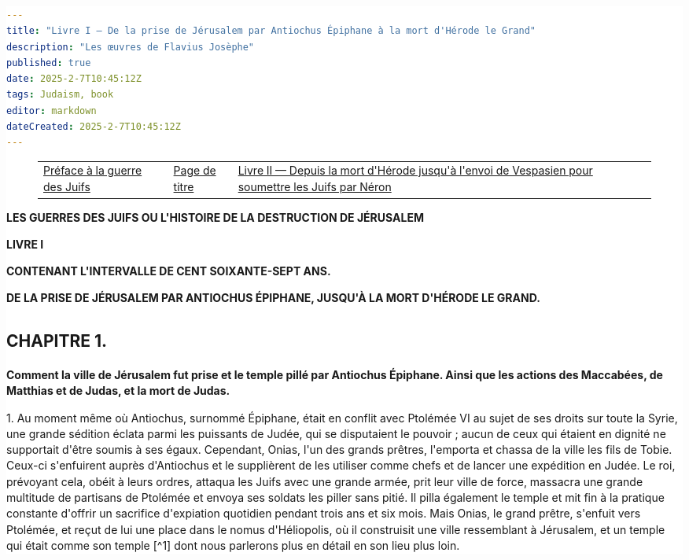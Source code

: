 ```yaml
---
title: "Livre I — De la prise de Jérusalem par Antiochus Épiphane à la mort d'Hérode le Grand"
description: "Les œuvres de Flavius ​​Josèphe"
published: true
date: 2025-2-7T10:45:12Z
tags: Judaism, book
editor: markdown
dateCreated: 2025-2-7T10:45:12Z
---
```


<figure class="table chapter-navigator">
  <table>
    <tbody>
      <tr>
        <td>
        <a href="/fr/book/Judaism/The_Works_of_Flavius_Josephus/War_Preface">
          <span class="mdi mdi-arrow-left-drop-circle"></span><span class="pl-2">Préface à la guerre des Juifs</span>
        </a>
        </td>
        <td>
        <a href="/fr/book/Judaism/The_Works_of_Flavius_Josephus">
          <span class="mdi mdi-book-open-variant"></span><span class="pl-2">Page de titre</span>
        </a>
        </td>
        <td>
        <a href="/fr/book/Judaism/The_Works_of_Flavius_Josephus/War_2">
          <span class="pr-2">Livre II — Depuis la mort d'Hérode jusqu'à l'envoi de Vespasien pour soumettre les Juifs par Néron</span><span class="mdi mdi-arrow-right-drop-circle"></span>
        </a>
        </td>
      </tr>
    </tbody>
  </table>
</figure>

**LES GUERRES DES JUIFS OU L'HISTOIRE DE LA DESTRUCTION DE JÉRUSALEM**

**LIVRE I**

**CONTENANT L'INTERVALLE DE CENT SOIXANTE-SEPT ANS.**

**DE LA PRISE DE JÉRUSALEM PAR ANTIOCHUS ÉPIPHANE, JUSQU'À LA MORT D'HÉRODE LE GRAND.**

## CHAPITRE 1.

**Comment la ville de Jérusalem fut prise et le temple pillé par Antiochus Épiphane. Ainsi que les actions des Maccabées, de Matthias et de Judas, et la mort de Judas.**

<a id="v1_1"></a>1\. Au moment même où Antiochus, surnommé Épiphane, était en conflit avec Ptolémée VI au sujet de ses droits sur toute la Syrie, une grande sédition éclata parmi les puissants de Judée, qui se disputaient le pouvoir ; aucun de ceux qui étaient en dignité ne supportait d'être soumis à ses égaux. Cependant, Onias, l'un des grands prêtres, l'emporta et chassa de la ville les fils de Tobie. Ceux-ci s'enfuirent auprès d'Antiochus et le supplièrent de les utiliser comme chefs et de lancer une expédition en Judée. Le roi, prévoyant cela, obéit à leurs ordres, attaqua les Juifs avec une grande armée, prit leur ville de force, massacra une grande multitude de partisans de Ptolémée et envoya ses soldats les piller sans pitié. Il pilla également le temple et mit fin à la pratique constante d'offrir un sacrifice d'expiation quotidien pendant trois ans et six mois. Mais Onias, le grand prêtre, s'enfuit vers Ptolémée, et reçut de lui une place dans le nomus d'Héliopolis, où il construisit une ville ressemblant à Jérusalem, et un temple qui était comme son temple [^1] dont nous parlerons plus en détail en son lieu plus loin.
